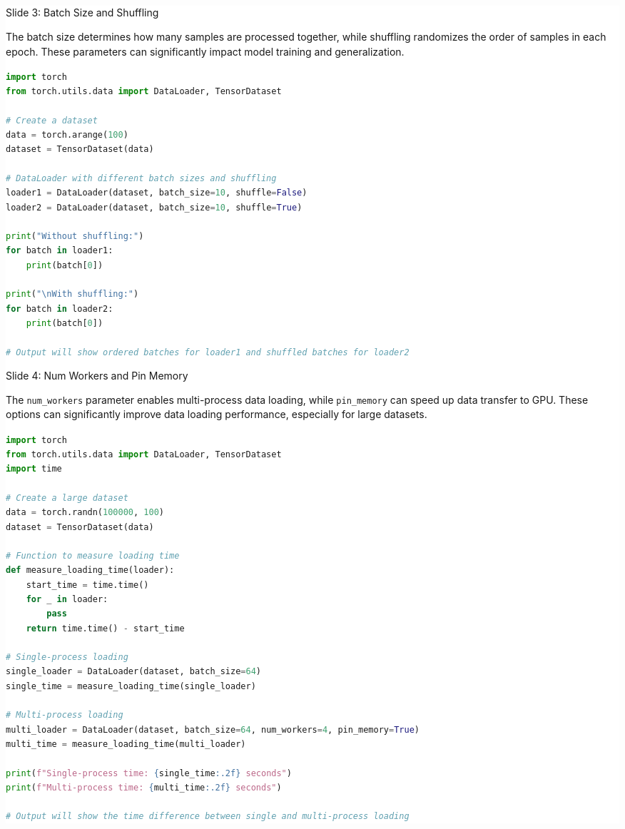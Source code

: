 Slide 3: Batch Size and Shuffling

The batch size determines how many samples are processed together, while shuffling randomizes the order of samples in each epoch. These parameters can significantly impact model training and generalization.

```python
import torch
from torch.utils.data import DataLoader, TensorDataset

# Create a dataset
data = torch.arange(100)
dataset = TensorDataset(data)

# DataLoader with different batch sizes and shuffling
loader1 = DataLoader(dataset, batch_size=10, shuffle=False)
loader2 = DataLoader(dataset, batch_size=10, shuffle=True)

print("Without shuffling:")
for batch in loader1:
    print(batch[0])

print("\nWith shuffling:")
for batch in loader2:
    print(batch[0])

# Output will show ordered batches for loader1 and shuffled batches for loader2
```

Slide 4: Num Workers and Pin Memory

The `num_workers` parameter enables multi-process data loading, while `pin_memory` can speed up data transfer to GPU. These options can significantly improve data loading performance, especially for large datasets.

```python
import torch
from torch.utils.data import DataLoader, TensorDataset
import time

# Create a large dataset
data = torch.randn(100000, 100)
dataset = TensorDataset(data)

# Function to measure loading time
def measure_loading_time(loader):
    start_time = time.time()
    for _ in loader:
        pass
    return time.time() - start_time

# Single-process loading
single_loader = DataLoader(dataset, batch_size=64)
single_time = measure_loading_time(single_loader)

# Multi-process loading
multi_loader = DataLoader(dataset, batch_size=64, num_workers=4, pin_memory=True)
multi_time = measure_loading_time(multi_loader)

print(f"Single-process time: {single_time:.2f} seconds")
print(f"Multi-process time: {multi_time:.2f} seconds")

# Output will show the time difference between single and multi-process loading
```
